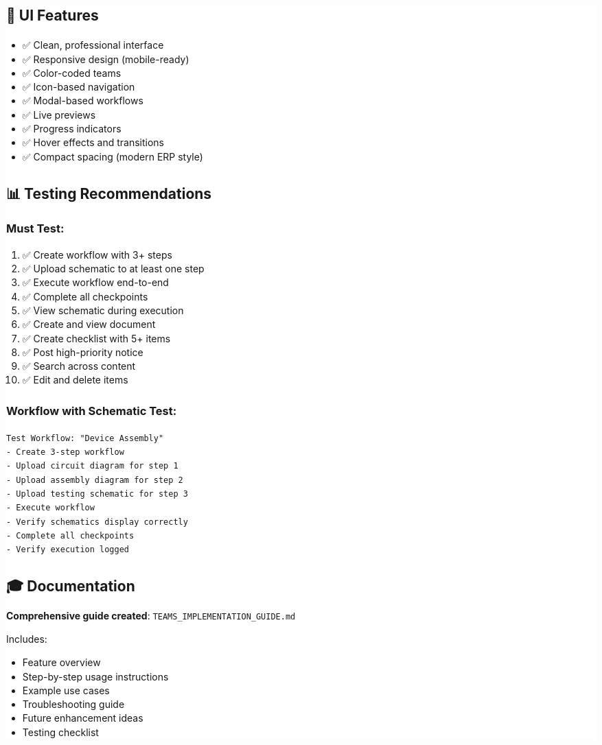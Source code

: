 
## 🎨 UI Features

- ✅ Clean, professional interface
- ✅ Responsive design (mobile-ready)
- ✅ Color-coded teams
- ✅ Icon-based navigation
- ✅ Modal-based workflows
- ✅ Live previews
- ✅ Progress indicators
- ✅ Hover effects and transitions
- ✅ Compact spacing (modern ERP style)

## 📊 Testing Recommendations

### Must Test:
1. ✅ Create workflow with 3+ steps
2. ✅ Upload schematic to at least one step
3. ✅ Execute workflow end-to-end
4. ✅ Complete all checkpoints
5. ✅ View schematic during execution
6. ✅ Create and view document
7. ✅ Create checklist with 5+ items
8. ✅ Post high-priority notice
9. ✅ Search across content
10. ✅ Edit and delete items

### Workflow with Schematic Test:
```
Test Workflow: "Device Assembly"
- Create 3-step workflow
- Upload circuit diagram for step 1
- Upload assembly diagram for step 2  
- Upload testing schematic for step 3
- Execute workflow
- Verify schematics display correctly
- Complete all checkpoints
- Verify execution logged
```

## 🎓 Documentation

**Comprehensive guide created**: `TEAMS_IMPLEMENTATION_GUIDE.md`

Includes:
- Feature overview
- Step-by-step usage instructions
- Example use cases
- Troubleshooting guide
- Future enhancement ideas
- Testing checklist
